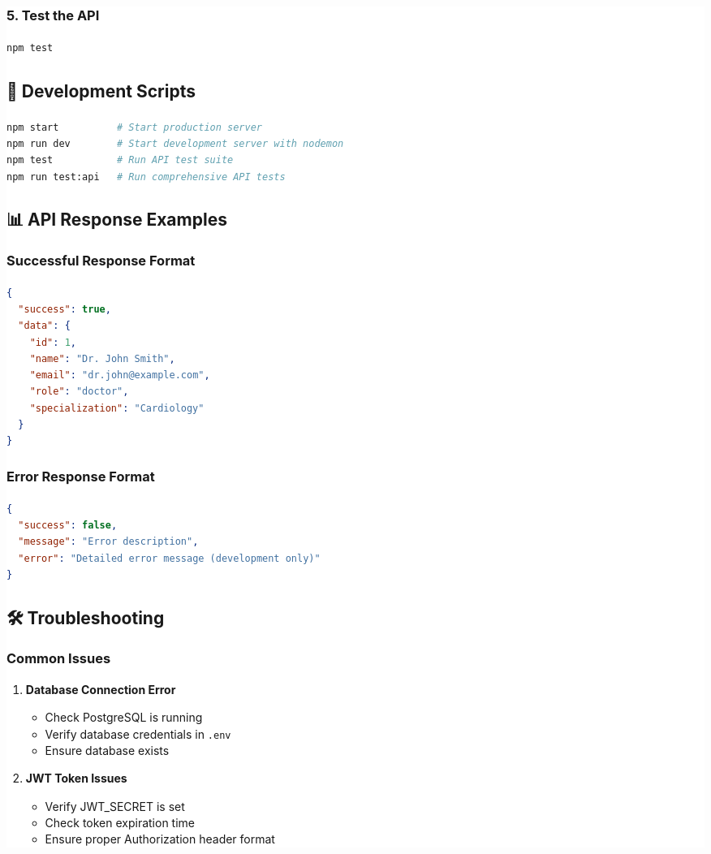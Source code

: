 ### 5. Test the API
```bash
npm test
```

## 🔧 Development Scripts

```bash
npm start          # Start production server
npm run dev        # Start development server with nodemon
npm test           # Run API test suite
npm run test:api   # Run comprehensive API tests
```

## 📊 API Response Examples

### Successful Response Format
```json
{
  "success": true,
  "data": {
    "id": 1,
    "name": "Dr. John Smith",
    "email": "dr.john@example.com",
    "role": "doctor",
    "specialization": "Cardiology"
  }
}
```

### Error Response Format
```json
{
  "success": false,
  "message": "Error description",
  "error": "Detailed error message (development only)"
}
```

## 🛠️ Troubleshooting

### Common Issues

1. **Database Connection Error**
   - Check PostgreSQL is running
   - Verify database credentials in `.env`
   - Ensure database exists

2. **JWT Token Issues**
   - Verify JWT_SECRET is set
   - Check token expiration time
   - Ensure proper Authorization header format
